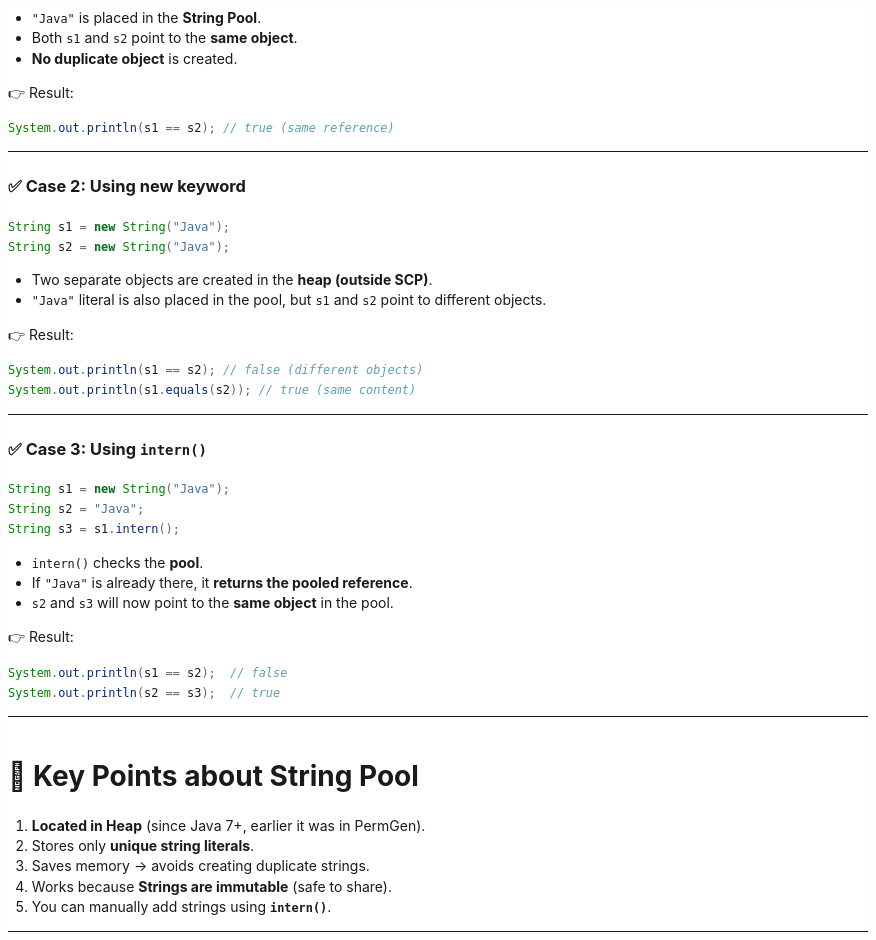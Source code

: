 - `"Java"` is placed in the **String Pool**.
- Both `s1` and `s2` point to the **same object**.
- **No duplicate object** is created.

👉 Result:

```java
System.out.println(s1 == s2); // true (same reference)
```

---

### ✅ Case 2: Using **new keyword**

```java
String s1 = new String("Java");
String s2 = new String("Java");
```

- Two separate objects are created in the **heap (outside SCP)**.
- `"Java"` literal is also placed in the pool, but `s1` and `s2` point to different objects.

👉 Result:

```java
System.out.println(s1 == s2); // false (different objects)
System.out.println(s1.equals(s2)); // true (same content)
```

---

### ✅ Case 3: Using `intern()`

```java
String s1 = new String("Java");
String s2 = "Java";
String s3 = s1.intern();
```

- `intern()` checks the **pool**.
- If `"Java"` is already there, it **returns the pooled reference**.
- `s2` and `s3` will now point to the **same object** in the pool.

👉 Result:

```java
System.out.println(s1 == s2);  // false
System.out.println(s2 == s3);  // true
```

---

# 🔑 Key Points about String Pool

1. **Located in Heap** (since Java 7+, earlier it was in PermGen).
2. Stores only **unique string literals**.
3. Saves memory → avoids creating duplicate strings.
4. Works because **Strings are immutable** (safe to share).
5. You can manually add strings using **`intern()`**.

---